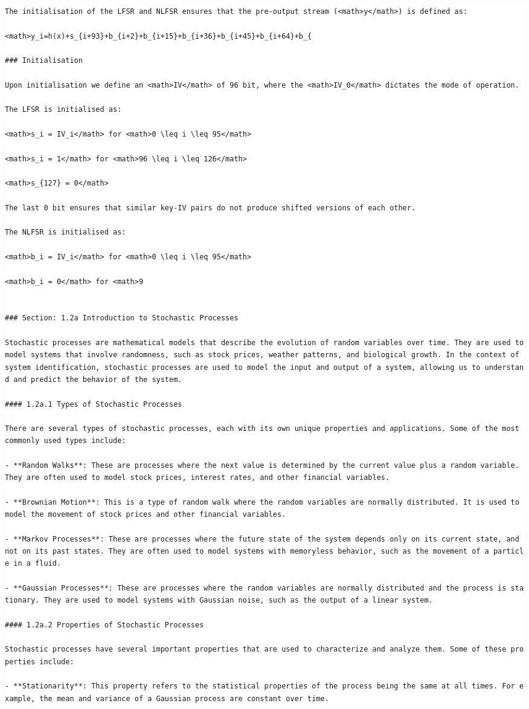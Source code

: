 ```
The initialisation of the LFSR and NLFSR ensures that the pre-output stream (<math>y</math>) is defined as:

<math>y_i=h(x)+s_{i+93}+b_{i+2}+b_{i+15}+b_{i+36}+b_{i+45}+b_{i+64}+b_{

### Initialisation

Upon initialisation we define an <math>IV</math> of 96 bit, where the <math>IV_0</math> dictates the mode of operation.

The LFSR is initialised as:

<math>s_i = IV_i</math> for <math>0 \leq i \leq 95</math>

<math>s_i = 1</math> for <math>96 \leq i \leq 126</math>

<math>s_{127} = 0</math>

The last 0 bit ensures that similar key-IV pairs do not produce shifted versions of each other.

The NLFSR is initialised as:

<math>b_i = IV_i</math> for <math>0 \leq i \leq 95</math>

<math>b_i = 0</math> for <math>9


### Section: 1.2a Introduction to Stochastic Processes

Stochastic processes are mathematical models that describe the evolution of random variables over time. They are used to model systems that involve randomness, such as stock prices, weather patterns, and biological growth. In the context of system identification, stochastic processes are used to model the input and output of a system, allowing us to understand and predict the behavior of the system.

#### 1.2a.1 Types of Stochastic Processes

There are several types of stochastic processes, each with its own unique properties and applications. Some of the most commonly used types include:

- **Random Walks**: These are processes where the next value is determined by the current value plus a random variable. They are often used to model stock prices, interest rates, and other financial variables.

- **Brownian Motion**: This is a type of random walk where the random variables are normally distributed. It is used to model the movement of stock prices and other financial variables.

- **Markov Processes**: These are processes where the future state of the system depends only on its current state, and not on its past states. They are often used to model systems with memoryless behavior, such as the movement of a particle in a fluid.

- **Gaussian Processes**: These are processes where the random variables are normally distributed and the process is stationary. They are used to model systems with Gaussian noise, such as the output of a linear system.

#### 1.2a.2 Properties of Stochastic Processes

Stochastic processes have several important properties that are used to characterize and analyze them. Some of these properties include:

- **Stationarity**: This property refers to the statistical properties of the process being the same at all times. For example, the mean and variance of a Gaussian process are constant over time.

```